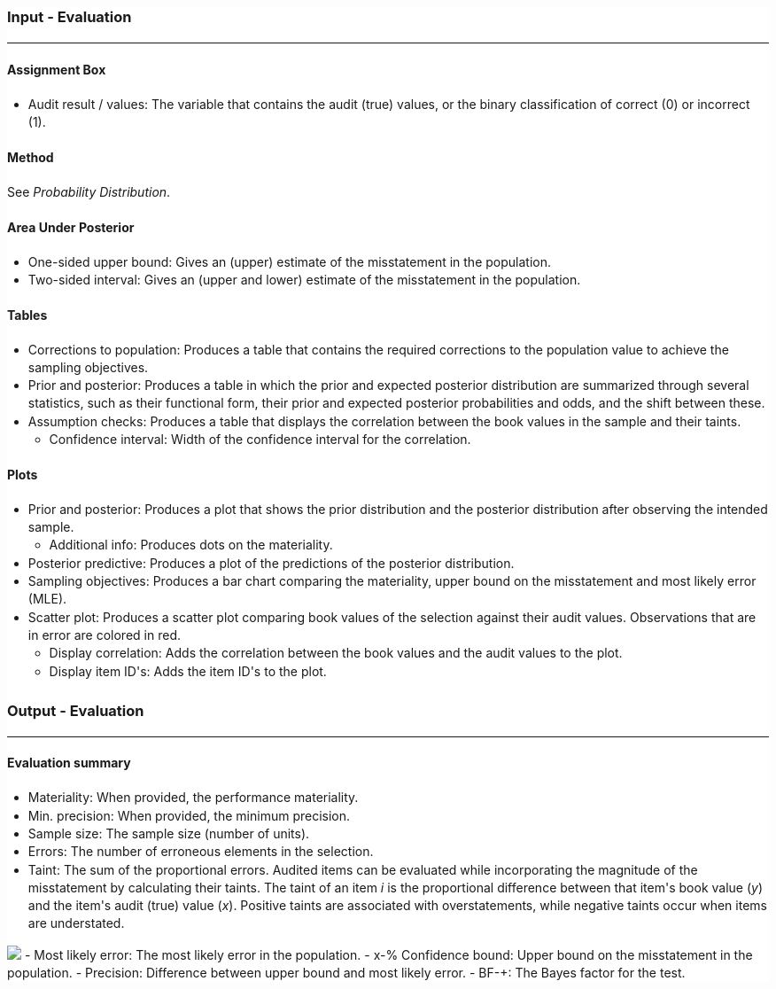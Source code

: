 ### Input - Evaluation
---

#### Assignment Box
- Audit result / values: The variable that contains the audit (true) values, or the binary classification of correct (0) or incorrect (1).

#### Method
See *Probability Distribution*.

#### Area Under Posterior
- One-sided upper bound: Gives an (upper) estimate of the misstatement in the population.
- Two-sided interval: Gives an (upper and lower) estimate of the misstatement in the population.

#### Tables
- Corrections to population: Produces a table that contains the required corrections to the population value to achieve the sampling objectives.
- Prior and posterior: Produces a table in which the prior and expected posterior distribution are summarized through several statistics, such as their functional form, their prior and expected posterior probabilities and odds, and the shift between these.
- Assumption checks: Produces a table that displays the correlation between the book values in the sample and their taints.
  - Confidence interval: Width of the confidence interval for the correlation.

#### Plots
- Prior and posterior: Produces a plot that shows the prior distribution and the posterior distribution after observing the intended sample.
  - Additional info: Produces dots on the materiality.
- Posterior predictive: Produces a plot of the predictions of the posterior distribution.
- Sampling objectives: Produces a bar chart comparing the materiality, upper bound on the misstatement and most likely error (MLE).
- Scatter plot: Produces a scatter plot comparing book values of the selection against their audit values. Observations that are in error are colored in red.
  - Display correlation: Adds the correlation between the book values and the audit values to the plot.
  - Display item ID's: Adds the item ID's to the plot.

### Output - Evaluation
---

#### Evaluation summary
- Materiality: When provided, the performance materiality.
- Min. precision: When provided, the minimum precision.
- Sample size: The sample size (number of units).
- Errors: The number of erroneous elements in the selection.
- Taint: The sum of the proportional errors. Audited items can be evaluated while incorporating the magnitude of the misstatement by calculating their taints. The taint of an item *i* is the proportional difference between that item's book value (*y*) and the item's audit (true) value (*x*). Positive taints are associated with overstatements, while negative taints occur when items are understated.
<img src="%HELP_FOLDER%/img/taints.png" />
- Most likely error: The most likely error in the population.
- x-% Confidence bound: Upper bound on the misstatement in the population.
- Precision: Difference between upper bound and most likely error.
- BF-+: The Bayes factor for the test.
